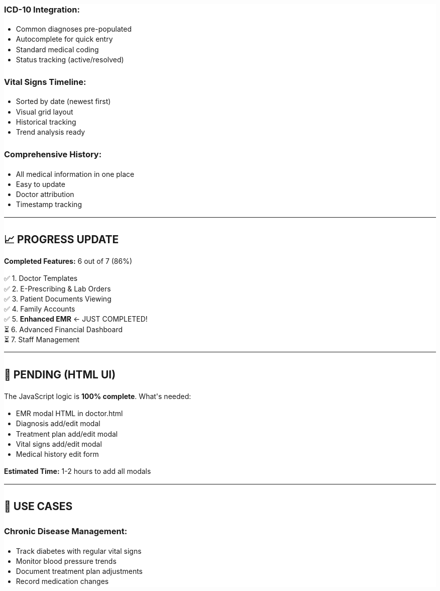### **ICD-10 Integration:**
- Common diagnoses pre-populated
- Autocomplete for quick entry
- Standard medical coding
- Status tracking (active/resolved)

### **Vital Signs Timeline:**
- Sorted by date (newest first)
- Visual grid layout
- Historical tracking
- Trend analysis ready

### **Comprehensive History:**
- All medical information in one place
- Easy to update
- Doctor attribution
- Timestamp tracking

---

## 📈 PROGRESS UPDATE

**Completed Features:** 6 out of 7 (86%)

✅ 1. Doctor Templates  
✅ 2. E-Prescribing & Lab Orders  
✅ 3. Patient Documents Viewing  
✅ 4. Family Accounts  
✅ 5. **Enhanced EMR** ← JUST COMPLETED!  
⏳ 6. Advanced Financial Dashboard  
⏳ 7. Staff Management  

---

## 🚧 PENDING (HTML UI)

The JavaScript logic is **100% complete**. What's needed:
- EMR modal HTML in doctor.html
- Diagnosis add/edit modal
- Treatment plan add/edit modal
- Vital signs add/edit modal
- Medical history edit form

**Estimated Time:** 1-2 hours to add all modals

---

## 🎯 USE CASES

### **Chronic Disease Management:**
- Track diabetes with regular vital signs
- Monitor blood pressure trends
- Document treatment plan adjustments
- Record medication changes
